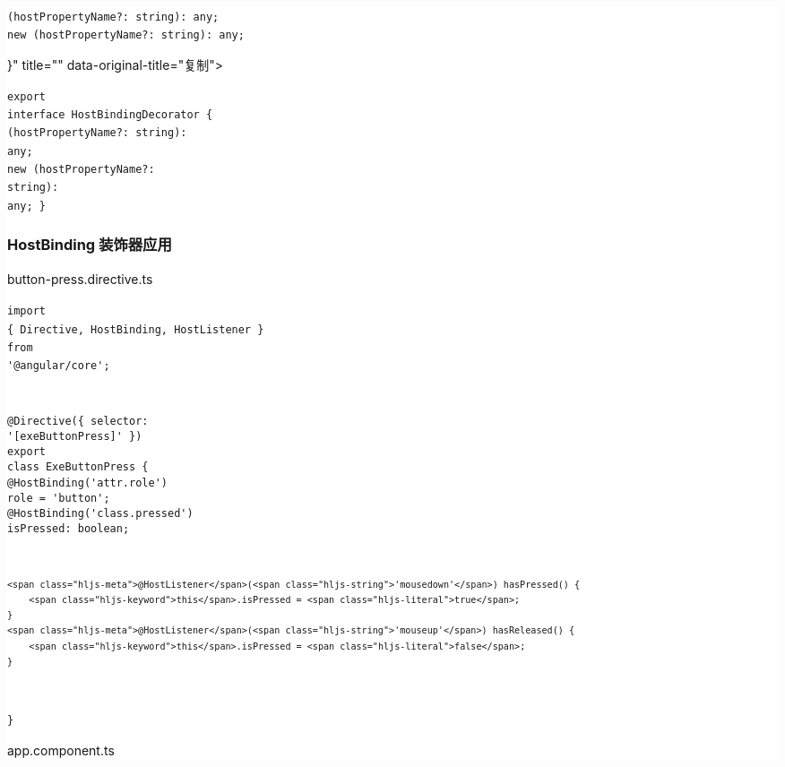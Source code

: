     (hostPropertyName?: string): any;
    new (hostPropertyName?: string): any;
}" title="" data-original-title="复制"></span>
      <span type="button" class="saveToNote code-tool" data-toggle="tooltip" data-placement="top" title="" data-original-title="放进笔记"></span>
      </div>
      </div><pre class="typescript hljs"><code class="typescript"><span class="hljs-keyword">export</span> <span class="hljs-keyword">interface</span> HostBindingDecorator {
    (hostPropertyName?: <span class="hljs-built_in">string</span>): <span class="hljs-built_in">any</span>;
    <span class="hljs-keyword">new</span> (hostPropertyName?: <span class="hljs-built_in">string</span>): <span class="hljs-built_in">any</span>;
}</code></pre>
<h3 id="articleHeader7">HostBinding 装饰器应用</h3>
<p>button-press.directive.ts</p>
<div class="widget-codetool" style="display:none;">
      <div class="widget-codetool--inner">
      <span class="selectCode code-tool" data-toggle="tooltip" data-placement="top" title="" data-original-title="全选"></span>
      <span type="button" class="copyCode code-tool" data-toggle="tooltip" data-placement="top" data-clipboard-text="import { Directive, HostBinding, HostListener } from '@angular/core';

@Directive({
    selector: '[exeButtonPress]'
})
export class ExeButtonPress {
    @HostBinding('attr.role') role = 'button';
    @HostBinding('class.pressed') isPressed: boolean;

    @HostListener('mousedown') hasPressed() {
        this.isPressed = true;
    }
    @HostListener('mouseup') hasReleased() {
        this.isPressed = false;
    }
}" title="" data-original-title="复制"></span>
      <span type="button" class="saveToNote code-tool" data-toggle="tooltip" data-placement="top" title="" data-original-title="放进笔记"></span>
      </div>
      </div><pre class="typescript hljs"><code class="typescript"><span class="hljs-keyword">import</span> { Directive, HostBinding, HostListener } <span class="hljs-keyword">from</span> <span class="hljs-string">'@angular/core'</span>;

<span class="hljs-meta">@Directive</span>({
    selector: <span class="hljs-string">'[exeButtonPress]'</span>
})
<span class="hljs-keyword">export</span> <span class="hljs-keyword">class</span> ExeButtonPress {
    <span class="hljs-meta">@HostBinding</span>(<span class="hljs-string">'attr.role'</span>) role = <span class="hljs-string">'button'</span>;
    <span class="hljs-meta">@HostBinding</span>(<span class="hljs-string">'class.pressed'</span>) isPressed: <span class="hljs-built_in">boolean</span>;

    <span class="hljs-meta">@HostListener</span>(<span class="hljs-string">'mousedown'</span>) hasPressed() {
        <span class="hljs-keyword">this</span>.isPressed = <span class="hljs-literal">true</span>;
    }
    <span class="hljs-meta">@HostListener</span>(<span class="hljs-string">'mouseup'</span>) hasReleased() {
        <span class="hljs-keyword">this</span>.isPressed = <span class="hljs-literal">false</span>;
    }
}</code></pre>
<p>app.component.ts</p>
<div class="widget-codetool" style="display:none;">
      <div class="widget-codetool--inner">